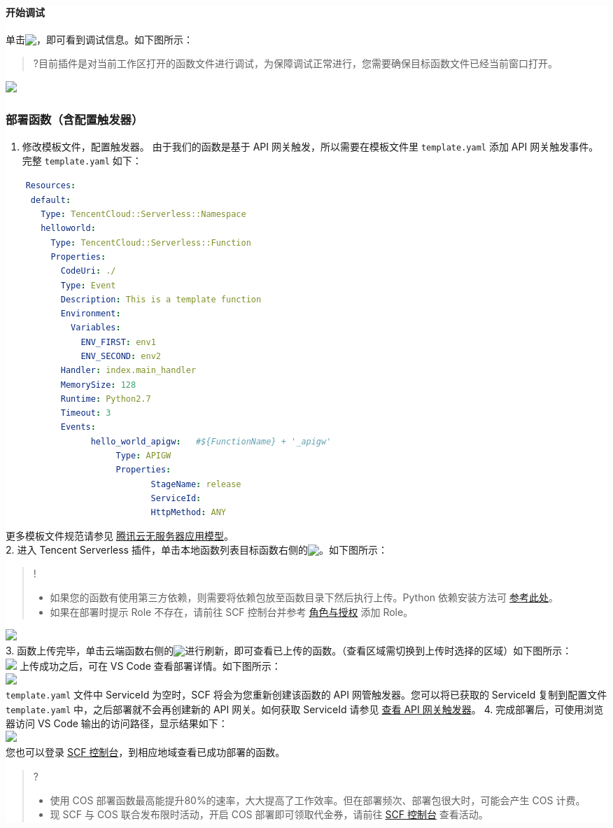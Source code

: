 
#### 开始调试
单击<img src="https://main.qcloudimg.com/raw/11ae4fcabe25adf8840bbcc25816ebec.png" style="margin:-3px 0;">，即可看到调试信息。如下图所示：  
>?目前插件是对当前工作区打开的函数文件进行调试，为保障调试正常进行，您需要确保目标函数文件已经当前窗口打开。
>
![](https://main.qcloudimg.com/raw/ffe1e3d2f7e8ce9dee89717ba3cc058c.png)

### 部署函数（含配置触发器）

1. 修改模板文件，配置触发器。
由于我们的函数是基于 API 网关触发，所以需要在模板文件里 `template.yaml` 添加 API 网关触发事件。完整 `template.yaml` 如下：
```yaml
    Resources:
     default:
       Type: TencentCloud::Serverless::Namespace
       helloworld:
         Type: TencentCloud::Serverless::Function
         Properties:
           CodeUri: ./
           Type: Event
           Description: This is a template function
           Environment:
             Variables:
               ENV_FIRST: env1
               ENV_SECOND: env2
           Handler: index.main_handler
           MemorySize: 128
           Runtime: Python2.7
           Timeout: 3
           Events:
                 hello_world_apigw:   #${FunctionName} + '_apigw'
                      Type: APIGW
                      Properties:
                             StageName: release
                             ServiceId:
                             HttpMethod: ANY
```
更多模板文件规范请参见 [腾讯云无服务器应用模型](https://cloud.tencent.com/document/product/583/36198)。   
2. 进入 Tencent Serverless 插件，单击本地函数列表目标函数右侧的<img src="https://main.qcloudimg.com/raw/940dfe3754caddd4613b5cdbff0fa558.png" style="margin:-3px 0;">。如下图所示：
>!
>- 如果您的函数有使用第三方依赖，则需要将依赖包放至函数目录下然后执行上传。Python 依赖安装方法可 [参考此处](<https://cloud.tencent.com/developer/article/1443081>)。
>- 如果在部署时提示 Role 不存在，请前往 SCF 控制台并参考 [角色与授权](https://cloud.tencent.com/document/product/583/32389) 添加 Role。
>
![](https://main.qcloudimg.com/raw/84d3caba3f22743e2ba76dfef2d4ac7b.png)         
3. 函数上传完毕，单击云端函数右侧的<img src="https://main.qcloudimg.com/raw/7d8ff7082e8db0a3c8548b36b4b15a7d.png" style="margin:-3px 0;">进行刷新，即可查看已上传的函数。（查看区域需切换到上传时选择的区域）如下图所示：   
![](https://main.qcloudimg.com/raw/cd7fe796ea7b986e4bdb1bc3a9f38f70.png)
上传成功之后，可在 VS Code 查看部署详情。如下图所示：  
![](https://main.qcloudimg.com/raw/4710afe79d4c816f73fbb86f45a43435.png)  
`template.yaml` 文件中 ServiceId 为空时，SCF 将会为您重新创建该函数的 API 网管触发器。您可以将已获取的 ServiceId 复制到配置文件 `template.yaml` 中，之后部署就不会再创建新的 API 网关。如何获取 ServiceId 请参见 [查看 API 网关触发器](#api)。
4. 完成部署后，可使用浏览器访问 VS Code 输出的访问路径，显示结果如下：  
![](https://main.qcloudimg.com/raw/2a14a48452c33341a0c82b46203a7656.png)  
您也可以登录 [SCF 控制台](https://console.cloud.tencent.com/scf)，到相应地域查看已成功部署的函数。
>?
>- 使用 COS 部署函数最高能提升80%的速率，大大提高了工作效率。但在部署频次、部署包很大时，可能会产生 COS 计费。
>- 现 SCF 与 COS 联合发布限时活动，开启 COS 部署即可领取代金券，请前往 [SCF 控制台](https://console.cloud.tencent.com/scf/index?rid=1?from=fromdoc) 查看活动。